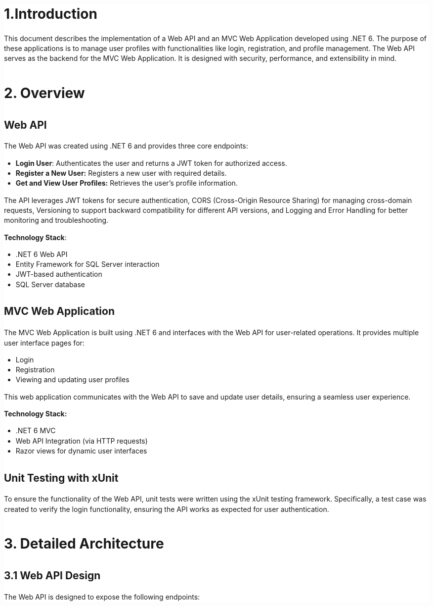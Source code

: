 # 1.Introduction
This document describes the implementation of a Web API and an MVC Web Application developed using .NET 6. The purpose of these applications is to manage user profiles with functionalities like login, registration, and profile management. The Web API serves as the backend for the MVC Web Application. It is designed with security, performance, and extensibility in mind.

# 2. Overview
## Web API
The Web API was created using .NET 6 and provides three core endpoints:

   + **Login User**: Authenticates the user and returns a JWT token for authorized access.  
   + **Register a New User:** Registers a new user with required details.  
   + **Get and View User Profiles:** Retrieves the user’s profile information.
  
The API leverages JWT tokens for secure authentication, CORS (Cross-Origin Resource Sharing) for managing cross-domain requests, Versioning to support backward compatibility for different API versions, and Logging and Error Handling for better monitoring and troubleshooting.

**Technology Stack**:
+ .NET 6 Web API
+ Entity Framework for SQL Server interaction
+ JWT-based authentication
+ SQL Server database
  
## MVC Web Application
The MVC Web Application is built using .NET 6 and interfaces with the Web API for user-related operations. It provides multiple user interface pages for:

+ Login  
+ Registration
+ Viewing and updating user profiles

This web application communicates with the Web API to save and update user details, ensuring a seamless user experience.

**Technology Stack:**

+ .NET 6 MVC
+ Web API Integration (via HTTP requests)
+ Razor views for dynamic user interfaces
## Unit Testing with xUnit
To ensure the functionality of the Web API, unit tests were written using the xUnit testing framework. Specifically, a test case was created to verify the login functionality, ensuring the API works as expected for user authentication.

# 3. Detailed Architecture
## 3.1 Web API Design
The Web API is designed to expose the following endpoints:
